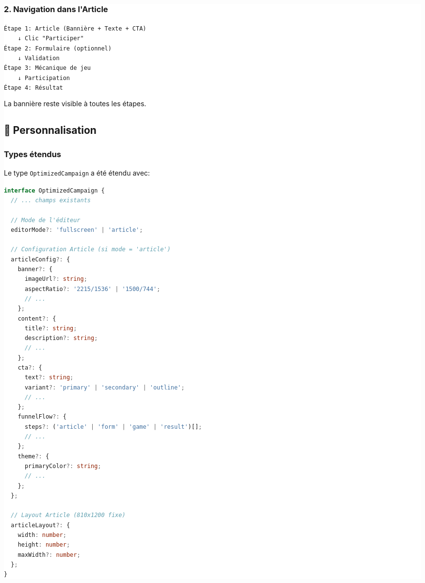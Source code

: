 ### 2. Navigation dans l'Article

```
Étape 1: Article (Bannière + Texte + CTA)
    ↓ Clic "Participer"
Étape 2: Formulaire (optionnel)
    ↓ Validation
Étape 3: Mécanique de jeu
    ↓ Participation
Étape 4: Résultat
```

La bannière reste visible à toutes les étapes.

## 🎨 Personnalisation

### Types étendus

Le type `OptimizedCampaign` a été étendu avec:

```typescript
interface OptimizedCampaign {
  // ... champs existants

  // Mode de l'éditeur
  editorMode?: 'fullscreen' | 'article';

  // Configuration Article (si mode = 'article')
  articleConfig?: {
    banner?: {
      imageUrl?: string;
      aspectRatio?: '2215/1536' | '1500/744';
      // ...
    };
    content?: {
      title?: string;
      description?: string;
      // ...
    };
    cta?: {
      text?: string;
      variant?: 'primary' | 'secondary' | 'outline';
      // ...
    };
    funnelFlow?: {
      steps?: ('article' | 'form' | 'game' | 'result')[];
      // ...
    };
    theme?: {
      primaryColor?: string;
      // ...
    };
  };

  // Layout Article (810x1200 fixe)
  articleLayout?: {
    width: number;
    height: number;
    maxWidth?: number;
  };
}
```
